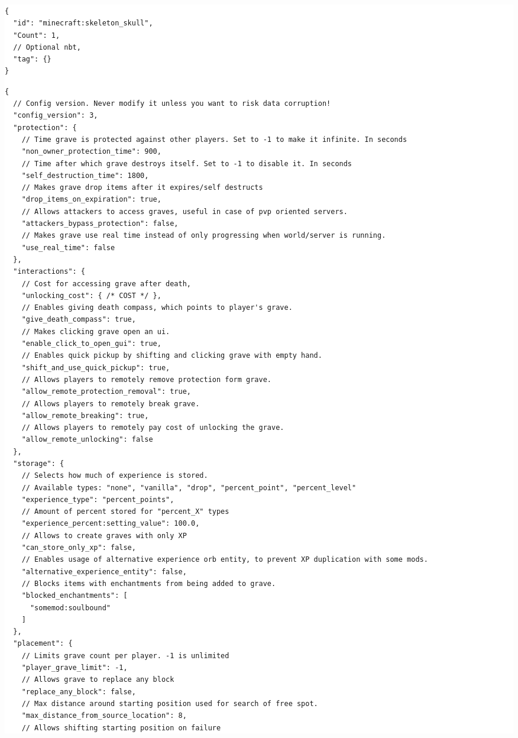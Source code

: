   ```json5
  {
    "id": "minecraft:skeleton_skull",
    "Count": 1,
    // Optional nbt,
    "tag": {}
  }
  ```

```json5
{
  // Config version. Never modify it unless you want to risk data corruption!
  "config_version": 3,
  "protection": {
    // Time grave is protected against other players. Set to -1 to make it infinite. In seconds
    "non_owner_protection_time": 900,
    // Time after which grave destroys itself. Set to -1 to disable it. In seconds
    "self_destruction_time": 1800,
    // Makes grave drop items after it expires/self destructs
    "drop_items_on_expiration": true,
    // Allows attackers to access graves, useful in case of pvp oriented servers.
    "attackers_bypass_protection": false,
    // Makes grave use real time instead of only progressing when world/server is running.
    "use_real_time": false
  },
  "interactions": {
    // Cost for accessing grave after death, 
    "unlocking_cost": { /* COST */ },
    // Enables giving death compass, which points to player's grave.
    "give_death_compass": true,
    // Makes clicking grave open an ui.
    "enable_click_to_open_gui": true,
    // Enables quick pickup by shifting and clicking grave with empty hand.
    "shift_and_use_quick_pickup": true,
    // Allows players to remotely remove protection form grave.
    "allow_remote_protection_removal": true,
    // Allows players to remotely break grave.
    "allow_remote_breaking": true,
    // Allows players to remotely pay cost of unlocking the grave.
    "allow_remote_unlocking": false
  },
  "storage": {
    // Selects how much of experience is stored. 
    // Available types: "none", "vanilla", "drop", "percent_point", "percent_level"
    "experience_type": "percent_points",
    // Amount of percent stored for "percent_X" types
    "experience_percent:setting_value": 100.0,
    // Allows to create graves with only XP
    "can_store_only_xp": false,
    // Enables usage of alternative experience orb entity, to prevent XP duplication with some mods.
    "alternative_experience_entity": false,
    // Blocks items with enchantments from being added to grave.
    "blocked_enchantments": [
      "somemod:soulbound"
    ]
  },
  "placement": {
    // Limits grave count per player. -1 is unlimited
    "player_grave_limit": -1,
    // Allows grave to replace any block
    "replace_any_block": false,
    // Max distance around starting position used for search of free spot.
    "max_distance_from_source_location": 8,
    // Allows shifting starting position on failure
```